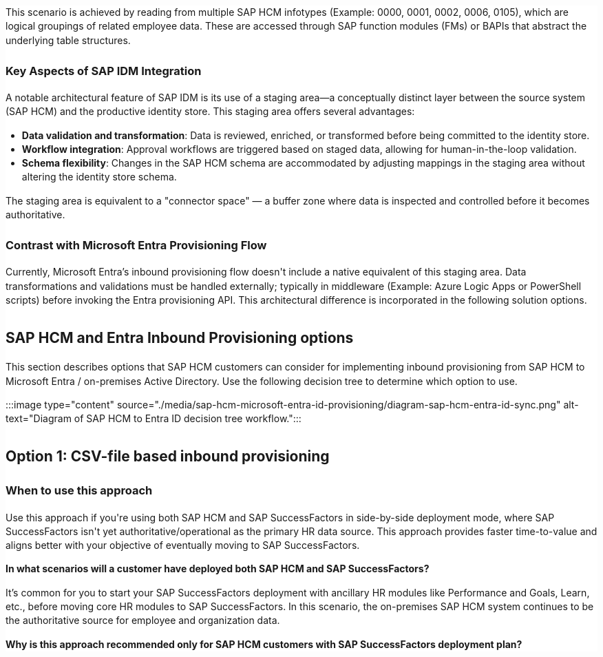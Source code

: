 This scenario is achieved by reading from multiple SAP HCM infotypes (Example: 0000, 0001, 0002, 0006, 0105), which are logical groupings of related employee data. These are accessed through SAP function modules (FMs) or BAPIs that abstract the underlying table structures.

### Key Aspects of SAP IDM Integration

A notable architectural feature of SAP IDM is its use of a staging area—a conceptually distinct layer between the source system (SAP HCM) and the productive identity store. This staging area offers several advantages:

- **Data validation and transformation**: Data is reviewed, enriched, or transformed before being committed to the identity store.
- **Workflow integration**: Approval workflows are triggered based on staged data, allowing for human-in-the-loop validation.
- **Schema flexibility**: Changes in the SAP HCM schema are accommodated by adjusting mappings in the staging area without altering the identity store schema.

The staging area is equivalent to a "connector space" — a buffer zone where data is inspected and controlled before it becomes authoritative. 

### Contrast with Microsoft Entra Provisioning Flow

Currently, Microsoft Entra’s inbound provisioning flow doesn't include a native equivalent of this staging area. Data transformations and validations must be handled externally; typically in middleware (Example: Azure Logic Apps or PowerShell scripts) before invoking the Entra provisioning API. This architectural difference is incorporated in the following solution options.

## SAP HCM and Entra Inbound Provisioning options

This section describes options that SAP HCM customers can consider for implementing inbound provisioning from SAP HCM to Microsoft Entra / on-premises Active Directory. 
Use the following decision tree to determine which option to use. 

:::image type="content" source="./media/sap-hcm-microsoft-entra-id-provisioning/diagram-sap-hcm-entra-id-sync.png" alt-text="Diagram of SAP HCM to Entra ID decision tree workflow.":::

## Option 1: CSV-file based inbound provisioning

### When to use this approach

Use this approach if you're using both SAP HCM and SAP SuccessFactors in side-by-side deployment mode, where SAP SuccessFactors isn't yet authoritative/operational as the primary HR data source. This approach provides faster time-to-value and aligns better with your objective of eventually moving to SAP SuccessFactors. 

**In what scenarios will a customer have deployed both SAP HCM and SAP SuccessFactors?**

It’s common for you to start your SAP SuccessFactors deployment with ancillary HR modules like Performance and Goals, Learn, etc., before moving core HR modules to SAP SuccessFactors. In this scenario, the on-premises SAP HCM system continues to be the authoritative source for employee and organization data. 

**Why is this approach recommended only for SAP HCM customers with SAP SuccessFactors deployment plan?**
